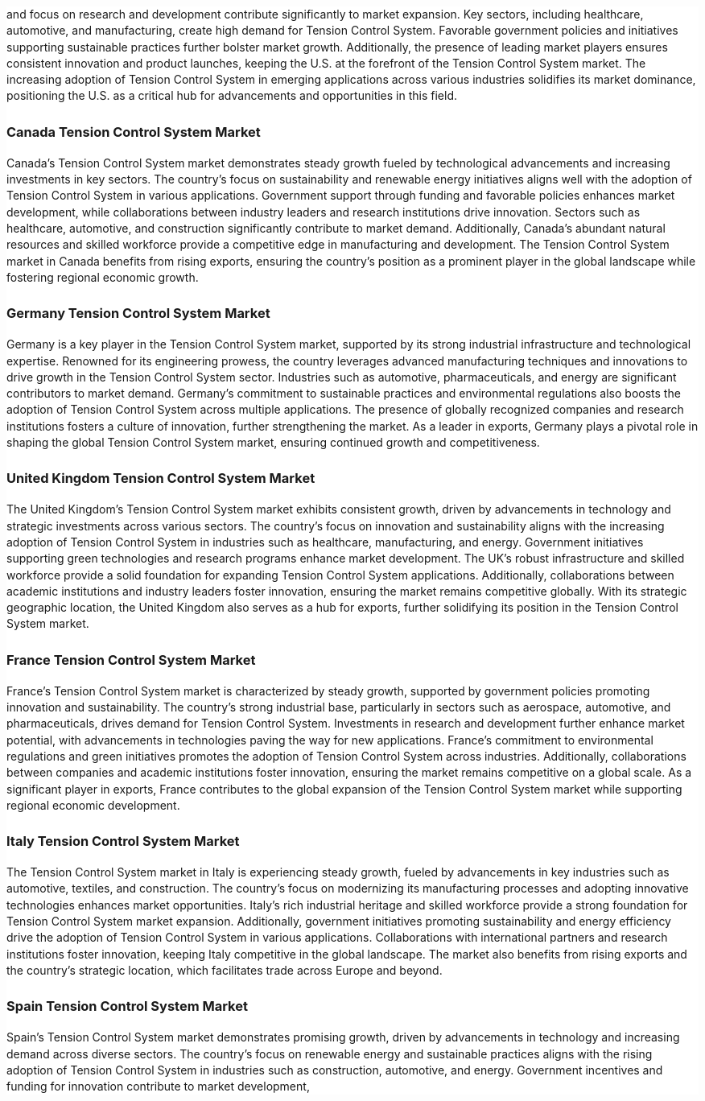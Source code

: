 and focus on research and development contribute significantly to market expansion. Key sectors, including healthcare, automotive, and manufacturing, create high demand for Tension Control System. Favorable government policies and initiatives supporting sustainable practices further bolster market growth. Additionally, the presence of leading market players ensures consistent innovation and product launches, keeping the U.S. at the forefront of the Tension Control System market. The increasing adoption of Tension Control System in emerging applications across various industries solidifies its market dominance, positioning the U.S. as a critical hub for advancements and opportunities in this field.</p><h3>Canada Tension Control System Market</h3><p>Canada&rsquo;s Tension Control System market demonstrates steady growth fueled by technological advancements and increasing investments in key sectors. The country&rsquo;s focus on sustainability and renewable energy initiatives aligns well with the adoption of Tension Control System in various applications. Government support through funding and favorable policies enhances market development, while collaborations between industry leaders and research institutions drive innovation. Sectors such as healthcare, automotive, and construction significantly contribute to market demand. Additionally, Canada&rsquo;s abundant natural resources and skilled workforce provide a competitive edge in manufacturing and development. The Tension Control System market in Canada benefits from rising exports, ensuring the country&rsquo;s position as a prominent player in the global landscape while fostering regional economic growth.</p><h3>Germany Tension Control System Market</h3><p>Germany is a key player in the Tension Control System market, supported by its strong industrial infrastructure and technological expertise. Renowned for its engineering prowess, the country leverages advanced manufacturing techniques and innovations to drive growth in the Tension Control System sector. Industries such as automotive, pharmaceuticals, and energy are significant contributors to market demand. Germany&rsquo;s commitment to sustainable practices and environmental regulations also boosts the adoption of Tension Control System across multiple applications. The presence of globally recognized companies and research institutions fosters a culture of innovation, further strengthening the market. As a leader in exports, Germany plays a pivotal role in shaping the global Tension Control System market, ensuring continued growth and competitiveness.</p><h3>United Kingdom Tension Control System Market</h3><p>The United Kingdom&rsquo;s Tension Control System market exhibits consistent growth, driven by advancements in technology and strategic investments across various sectors. The country&rsquo;s focus on innovation and sustainability aligns with the increasing adoption of Tension Control System in industries such as healthcare, manufacturing, and energy. Government initiatives supporting green technologies and research programs enhance market development. The UK&rsquo;s robust infrastructure and skilled workforce provide a solid foundation for expanding Tension Control System applications. Additionally, collaborations between academic institutions and industry leaders foster innovation, ensuring the market remains competitive globally. With its strategic geographic location, the United Kingdom also serves as a hub for exports, further solidifying its position in the Tension Control System market.</p><h3>France Tension Control System Market</h3><p>France&rsquo;s Tension Control System market is characterized by steady growth, supported by government policies promoting innovation and sustainability. The country&rsquo;s strong industrial base, particularly in sectors such as aerospace, automotive, and pharmaceuticals, drives demand for Tension Control System. Investments in research and development further enhance market potential, with advancements in technologies paving the way for new applications. France&rsquo;s commitment to environmental regulations and green initiatives promotes the adoption of Tension Control System across industries. Additionally, collaborations between companies and academic institutions foster innovation, ensuring the market remains competitive on a global scale. As a significant player in exports, France contributes to the global expansion of the Tension Control System market while supporting regional economic development.</p><h3>Italy Tension Control System Market</h3><p>The Tension Control System market in Italy is experiencing steady growth, fueled by advancements in key industries such as automotive, textiles, and construction. The country&rsquo;s focus on modernizing its manufacturing processes and adopting innovative technologies enhances market opportunities. Italy&rsquo;s rich industrial heritage and skilled workforce provide a strong foundation for Tension Control System market expansion. Additionally, government initiatives promoting sustainability and energy efficiency drive the adoption of Tension Control System in various applications. Collaborations with international partners and research institutions foster innovation, keeping Italy competitive in the global landscape. The market also benefits from rising exports and the country&rsquo;s strategic location, which facilitates trade across Europe and beyond.</p><h3>Spain Tension Control System Market</h3><p>Spain&rsquo;s Tension Control System market demonstrates promising growth, driven by advancements in technology and increasing demand across diverse sectors. The country&rsquo;s focus on renewable energy and sustainable practices aligns with the rising adoption of Tension Control System in industries such as construction, automotive, and energy. Government incentives and funding for innovation contribute to market development,